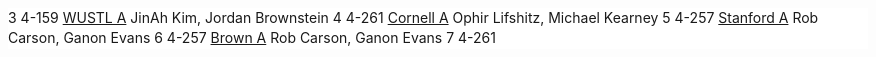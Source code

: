 <tr>
<td style="text-align:left;">
3
</td>
<td style="text-align:left;">
4-159
</td>
<td style="text-align:left;">
<a href = "#wustl-a">WUSTL A</a>
</td>
<td style="text-align:left;">
JinAh Kim, Jordan Brownstein
</td>
</tr>
<tr>
<td style="text-align:left;">
4
</td>
<td style="text-align:left;">
4-261
</td>
<td style="text-align:left;">
<a href = "#cornell-a">Cornell A</a>
</td>
<td style="text-align:left;">
Ophir Lifshitz, Michael Kearney
</td>
</tr>
<tr>
<td style="text-align:left;">
5
</td>
<td style="text-align:left;">
4-257
</td>
<td style="text-align:left;">
<a href = "#stanford-a">Stanford A</a>
</td>
<td style="text-align:left;">
Rob Carson, Ganon Evans
</td>
</tr>
<tr>
<td style="text-align:left;">
6
</td>
<td style="text-align:left;">
4-257
</td>
<td style="text-align:left;">
<a href = "#brown-a">Brown A</a>
</td>
<td style="text-align:left;">
Rob Carson, Ganon Evans
</td>
</tr>
<tr>
<td style="text-align:left;">
7
</td>
<td style="text-align:left;">
4-261
</td>
<td style="text-align:left;">